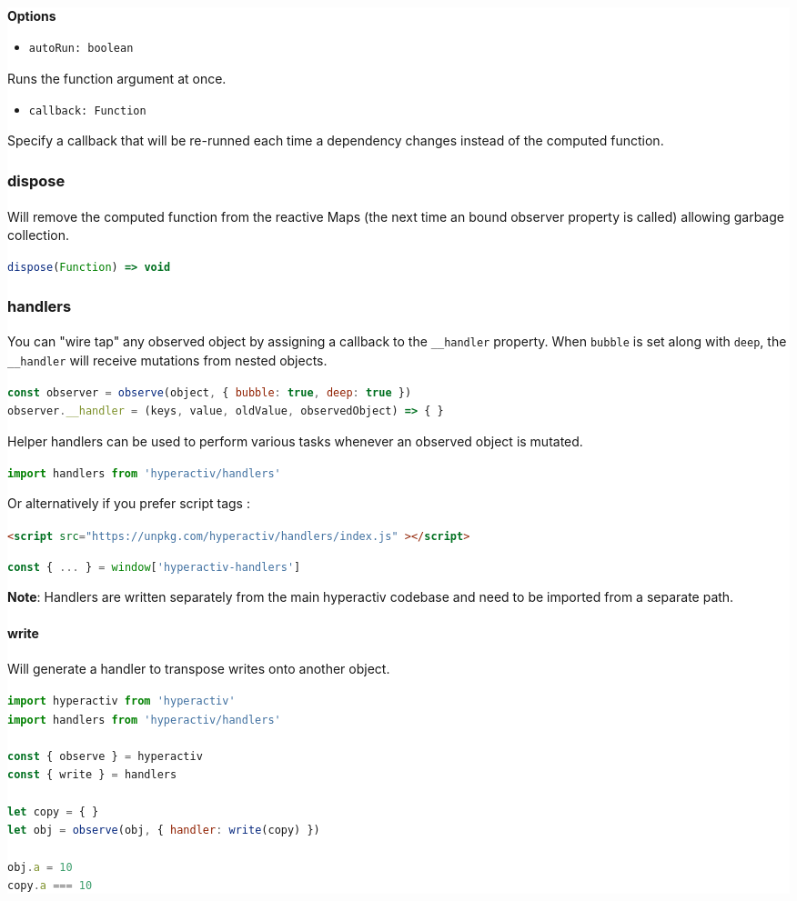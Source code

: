 **Options**

- `autoRun: boolean`

Runs the function argument at once.

- `callback: Function`

Specify a callback that will be re-runned each time a dependency changes instead of the computed function.

### dispose

Will remove the computed function from the reactive Maps (the next time an bound observer property is called) allowing garbage collection.

```ts
dispose(Function) => void
```

### handlers

You can "wire tap" any observed object by assigning a callback to the `__handler` property.  When `bubble` is set along with `deep`, the `__handler` will receive mutations from nested objects.

```javascript
const observer = observe(object, { bubble: true, deep: true })
observer.__handler = (keys, value, oldValue, observedObject) => { }
```

Helper handlers can be used to perform various tasks whenever an observed object is mutated.

```js
import handlers from 'hyperactiv/handlers'
```

Or alternatively if you prefer script tags :

```html
<script src="https://unpkg.com/hyperactiv/handlers/index.js" ></script>
```
```js
const { ... } = window['hyperactiv-handlers']
```

__Note__: Handlers are written separately from the main hyperactiv codebase and need to be imported from a separate path.

#### write

Will generate a handler to transpose writes onto another object.

```javascript
import hyperactiv from 'hyperactiv'
import handlers from 'hyperactiv/handlers'

const { observe } = hyperactiv
const { write } = handlers

let copy = { }
let obj = observe(obj, { handler: write(copy) })

obj.a = 10
copy.a === 10
```
